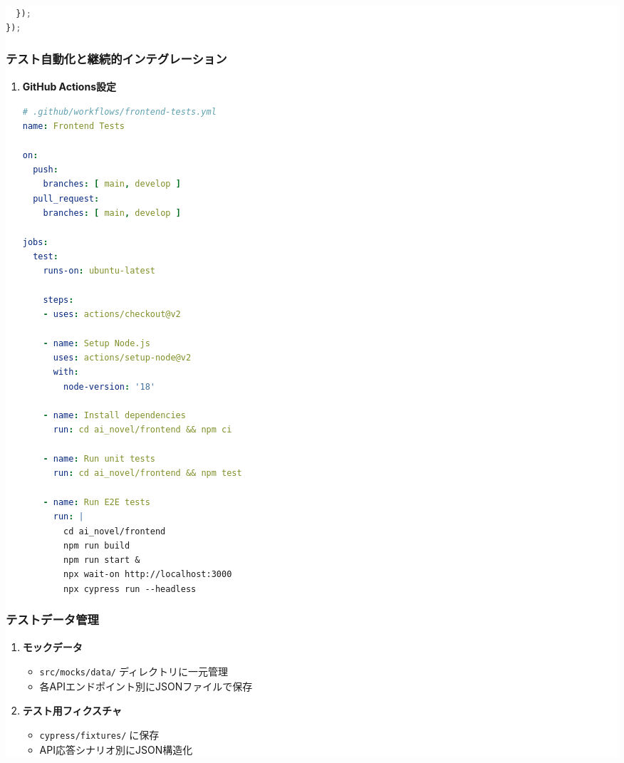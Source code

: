    ```javascript
     });
   });
   ```

### テスト自動化と継続的インテグレーション

1. **GitHub Actions設定**
   ```yaml
   # .github/workflows/frontend-tests.yml
   name: Frontend Tests
   
   on:
     push:
       branches: [ main, develop ]
     pull_request:
       branches: [ main, develop ]
   
   jobs:
     test:
       runs-on: ubuntu-latest
       
       steps:
       - uses: actions/checkout@v2
       
       - name: Setup Node.js
         uses: actions/setup-node@v2
         with:
           node-version: '18'
           
       - name: Install dependencies
         run: cd ai_novel/frontend && npm ci
         
       - name: Run unit tests
         run: cd ai_novel/frontend && npm test
         
       - name: Run E2E tests
         run: |
           cd ai_novel/frontend
           npm run build
           npm run start &
           npx wait-on http://localhost:3000
           npx cypress run --headless
   ```

### テストデータ管理

1. **モックデータ**
   - `src/mocks/data/` ディレクトリに一元管理
   - 各APIエンドポイント別にJSONファイルで保存

2. **テスト用フィクスチャ**
   - `cypress/fixtures/` に保存
   - API応答シナリオ別にJSON構造化
